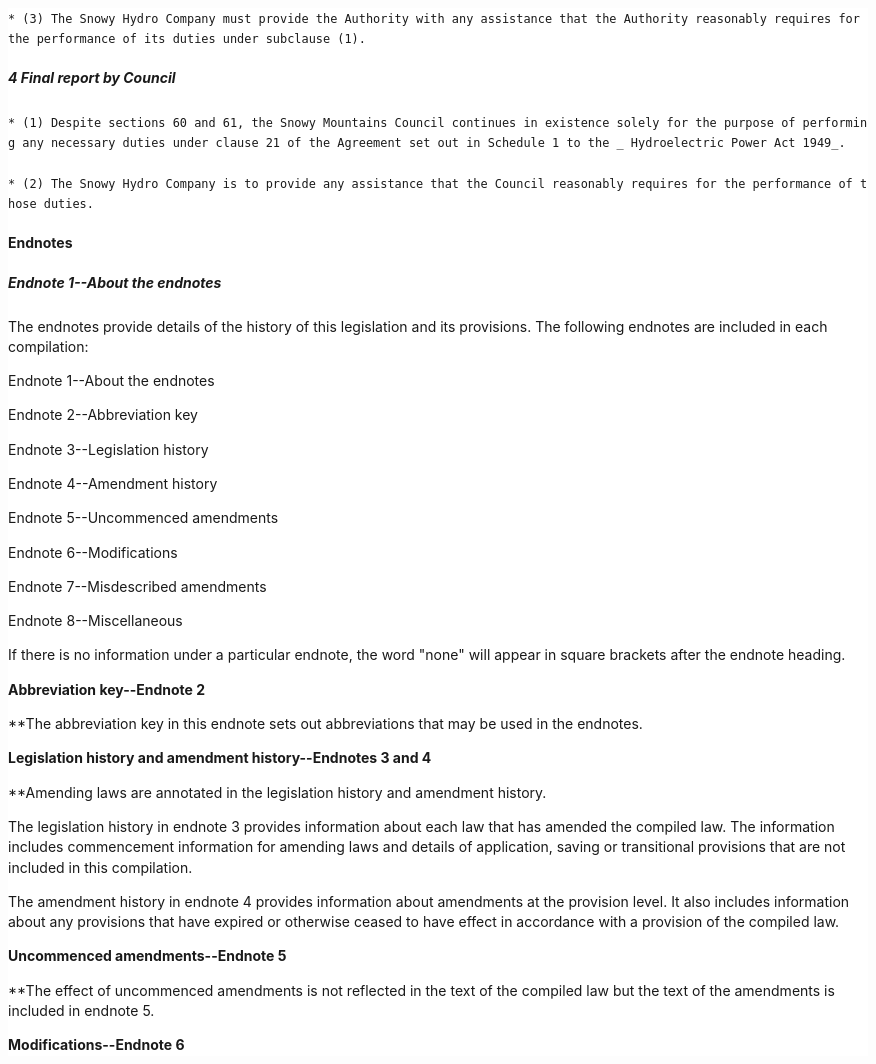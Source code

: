     * (3) The Snowy Hydro Company must provide the Authority with any assistance that the Authority reasonably requires for the performance of its duties under subclause (1).

##### 4  Final report by Council

    * (1) Despite sections 60 and 61, the Snowy Mountains Council continues in existence solely for the purpose of performing any necessary duties under clause 21 of the Agreement set out in Schedule 1 to the _ Hydroelectric Power Act 1949_.

    * (2) The Snowy Hydro Company is to provide any assistance that the Council reasonably requires for the performance of those duties.

#### Endnotes

##### Endnote 1--About the endnotes

The endnotes provide details of the history of this legislation and its provisions. The following endnotes are included in each compilation:

Endnote 1--About the endnotes

Endnote 2--Abbreviation key

Endnote 3--Legislation history

Endnote 4--Amendment history

Endnote 5--Uncommenced amendments

Endnote 6--Modifications

Endnote 7--Misdescribed amendments

Endnote 8--Miscellaneous

If there is no information under a particular endnote, the word "none" will appear in square brackets after the endnote heading.

**Abbreviation key--Endnote 2**

**The abbreviation key in this endnote sets out abbreviations that may be used in the endnotes.

**Legislation history and amendment history--Endnotes 3 and 4**

**Amending laws are annotated in the legislation history and amendment history.

The legislation history in endnote 3 provides information about each law that has amended the compiled law. The information includes commencement information for amending laws and details of application, saving or transitional provisions that are not included in this compilation.

The amendment history in endnote 4 provides information about amendments at the provision level. It also includes information about any provisions that have expired or otherwise ceased to have effect in accordance with a provision of the compiled law. 

**Uncommenced amendments--Endnote 5**

**The effect of uncommenced amendments is not reflected in the text of the compiled law but the text of the amendments is included in endnote 5.

**Modifications--Endnote 6**
